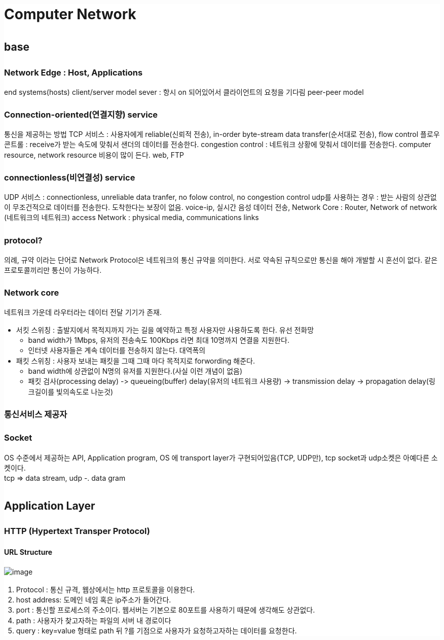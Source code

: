 # Computer Network
## base
### Network Edge : Host, Applications
end systems(hosts)
client/server model
sever : 항시 on 되어있어서 클라이언트의 요청을 기다림
peer-peer model
### Connection-oriented(연결지향) service
통신을 제공하는 방법
TCP 서비스 : 사용자에게 reliable(신뢰적 전송), in-order byte-stream data transfer(순서대로 전송), flow control
플로우 콘트롤 : receive가 받는 속도에 맞춰서 샌더의 데이터를 전송한다.
congestion control : 네트워크 상황에 맞춰서 데이터를 전송한다.
computer resource, network resource 비용이 많이 든다.  web, FTP
### connectionless(비연결성) service
UDP 서비스 : connectionless, unreliable data tranfer, no folow control, no congestion control
udp를 사용하는 경우 : 받는 사람의 상관없이 무조건적으로 데이터를 전송한다. 도착한다는 보장이 없음. voice-ip, 실시간 음성 데이터 전송, 
Network Core : Router, Network of network (네트워크의 네트워크)
access Network : physical media, communications links

### protocol?
의례, 규약 이라는 단어로 Network Protocol은 네트워크의 통신 규약을 의미한다. 서로 약속된 규칙으로만 통신을 해야 개발할 시 혼선이 없다. 같은 프로토콜끼리만 통신이 가능하다.

### Network core
네트워크 가운데 라우터라는 데이터 전달 기기가 존재.  
* 서킷 스위칭 : 출발지에서 목적지까지 가는 길을 예약하고 특정 사용자만 사용하도록 한다. 유선 전화망
  + band width가 1Mbps, 유저의 전송속도 100Kbps 라면 최대 10명까지 연결을 지원한다.
  + 인터넷 사용자들은 계속 데이터를 전송하지 않는다. 대역폭의 
* 패킷 스위칭 : 사용자 보내는 패킷을 그때 그때 마다 목적지로 forwording 해준다.
  + band width에 상관없이 N명의 유저를 지원한다.(사실 이런 개념이 없음)
  + 패킷 검사(processing delay) -> queueing(buffer) delay(유저의 네트워크 사용량) -> transmission delay -> propagation delay(링크길이를 빛의속도로 나눈것)
### 통신서비스 제공자

### Socket
OS 수준에서 제공하는 API, Application program, OS 에 transport layer가 구현되어있음(TCP, UDP만), tcp socket과 udp소켓은 아예다른 소켓이다.  
tcp => data stream, udp -. data gram

## Application Layer

### HTTP (Hypertext Transper Protocol)

#### URL Structure
![image](https://user-images.githubusercontent.com/56042451/178882344-40ced9b7-03be-4c68-a98e-4cb27d55459b.png)
1. Protocol : 통신 규격, 웹상에서는 http 프로토콜을 이용한다.
2. host address: 도메인 네임 혹은 ip주소가 들어간다.  
3. port : 통신할 프로세스의 주소이다. 웹서버는 기본으로 80포트를 사용하기 때문에 생각해도 상관없다.
4. path : 사용자가 찾고자하는 파일의 서버 내 경로이다
5. query : key=value 형태로 path 뒤 ?를 기점으로 사용자가 요청하고자하는 데이터를 요청한다.
